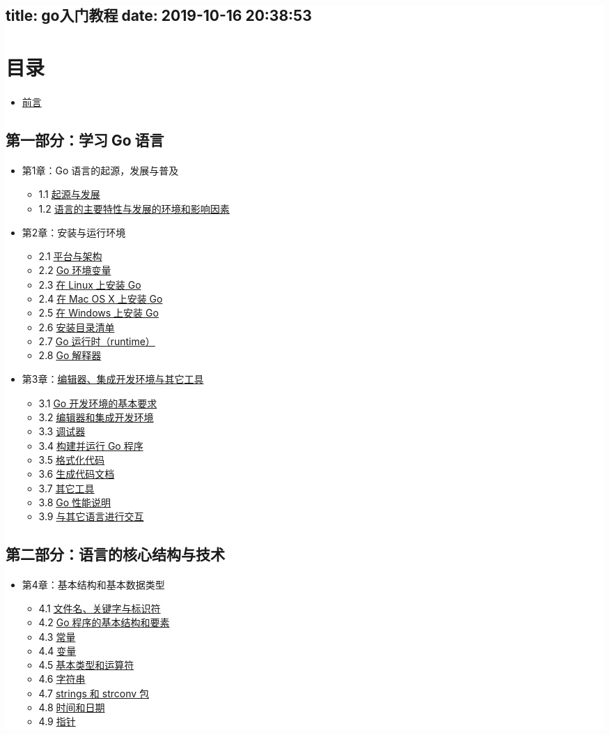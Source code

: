 title: go入门教程
date: 2019-10-16 20:38:53
---
# [](https://blog.zshipu.com/2019/10/15/golang/20191015/directory/ "目录")目录

*   [前言](https://blog.zshipu.com/2019/10/15/golang/20191015/preface/)

## [](#第一部分：学习-Go-语言 "第一部分：学习 Go 语言")第一部分：学习 Go 语言

*   第1章：Go 语言的起源，发展与普及

    *   1.1 [起源与发展](https://blog.zshipu.com/2019/10/15/golang/20191015/01.1/)
    *   1.2 [语言的主要特性与发展的环境和影响因素](https://blog.zshipu.com/2019/10/15/golang/20191015/01.2/)

*   第2章：安装与运行环境

    *   2.1 [平台与架构](https://blog.zshipu.com/2019/10/15/golang/20191015/02.1/)
    *   2.2 [Go 环境变量](https://blog.zshipu.com/2019/10/15/golang/20191015/02.2/)
    *   2.3 [在 Linux 上安装 Go](https://blog.zshipu.com/2019/10/15/golang/20191015/02.3/)
    *   2.4 [在 Mac OS X 上安装 Go](https://blog.zshipu.com/2019/10/15/golang/20191015/02.4/)
    *   2.5 [在 Windows 上安装 Go](https://blog.zshipu.com/2019/10/15/golang/20191015/02.5/)
    *   2.6 [安装目录清单](https://blog.zshipu.com/2019/10/15/golang/20191015/02.6/)
    *   2.7 [Go 运行时（runtime）](https://blog.zshipu.com/2019/10/15/golang/20191015/02.7/)
    *   2.8 [Go 解释器](https://blog.zshipu.com/2019/10/15/golang/20191015/02.8/)

*   第3章：[编辑器、集成开发环境与其它工具](https://blog.zshipu.com/2019/10/15/golang/20191015/03.0/)

    *   3.1 [Go 开发环境的基本要求](https://blog.zshipu.com/2019/10/15/golang/20191015/03.1/)
    *   3.2 [编辑器和集成开发环境](https://blog.zshipu.com/2019/10/15/golang/20191015/03.2/)
    *   3.3 [调试器](https://blog.zshipu.com/2019/10/15/golang/20191015/03.3/)
    *   3.4 [构建并运行 Go 程序](https://blog.zshipu.com/2019/10/15/golang/20191015/03.4/)
    *   3.5 [格式化代码](https://blog.zshipu.com/2019/10/15/golang/20191015/03.5/)
    *   3.6 [生成代码文档](https://blog.zshipu.com/2019/10/15/golang/20191015/03.6/)
    *   3.7 [其它工具](https://blog.zshipu.com/2019/10/15/golang/20191015/03.7/)
    *   3.8 [Go 性能说明](https://blog.zshipu.com/2019/10/15/golang/20191015/03.8/)
    *   3.9 [与其它语言进行交互](https://blog.zshipu.com/2019/10/15/golang/20191015/03.9/)

## [](#第二部分：语言的核心结构与技术 "第二部分：语言的核心结构与技术")第二部分：语言的核心结构与技术

*   第4章：基本结构和基本数据类型

    *   4.1 [文件名、关键字与标识符](https://blog.zshipu.com/2019/10/15/golang/20191015/04.1/)
    *   4.2 [Go 程序的基本结构和要素](https://blog.zshipu.com/2019/10/15/golang/20191015/04.2/)
    *   4.3 [常量](https://blog.zshipu.com/2019/10/15/golang/20191015/04.3/)
    *   4.4 [变量](https://blog.zshipu.com/2019/10/15/golang/20191015/04.4/)
    *   4.5 [基本类型和运算符](https://blog.zshipu.com/2019/10/15/golang/20191015/04.5/)
    *   4.6 [字符串](https://blog.zshipu.com/2019/10/15/golang/20191015/04.6/)
    *   4.7 [strings 和 strconv 包](https://blog.zshipu.com/2019/10/15/golang/20191015/04.7/)
    *   4.8 [时间和日期](https://blog.zshipu.com/2019/10/15/golang/20191015/04.8/)
    *   4.9 [指针](https://blog.zshipu.com/2019/10/15/golang/20191015/04.9/)
